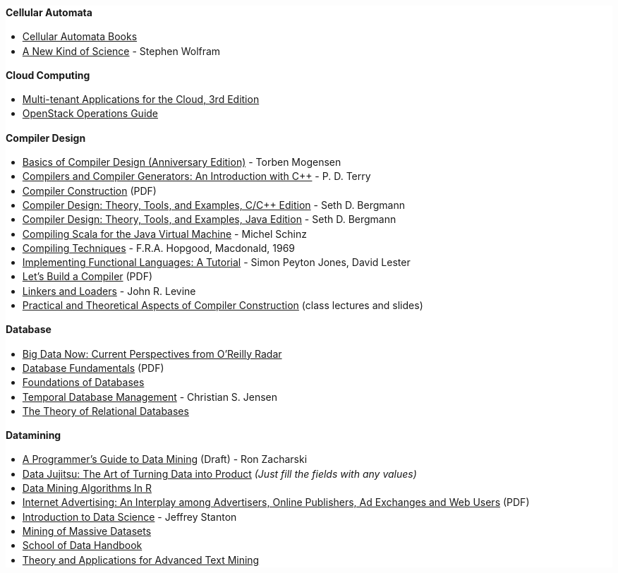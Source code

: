 **Cellular Automata**

- [Cellular Automata Books](http://uncomp.uwe.ac.uk/genaro/Cellular_Automata_Repository/Books.html)
- [A New Kind of Science](https://www.wolframscience.com/nksonline/toc.html) - Stephen Wolfram

**Cloud Computing**

- [Multi-tenant Applications for the Cloud, 3rd Edition](http://www.microsoft.com/en-us/download/details.aspx?id=29263)
- [OpenStack Operations Guide](http://docs.openstack.org/ops/)

**Compiler Design**

- [Basics of Compiler Design (Anniversary Edition)](http://www.diku.dk/~torbenm/Basics/) - Torben Mogensen
- [Compilers and Compiler Generators: An Introduction with C++](http://www.scifac.ru.ac.za/compilers/) - P. D. Terry
- [Compiler Construction](http://www.ethoberon.ethz.ch/WirthPubl/CBEAll.pdf) (PDF)
- [Compiler Design: Theory, Tools, and Examples, C/C++ Edition](http://elvis.rowan.edu/~bergmann/books/c_cpp/) - Seth D. Bergmann
- [Compiler Design: Theory, Tools, and Examples, Java Edition](http://elvis.rowan.edu/~bergmann/books/java/) - Seth D. Bergmann
- [Compiling Scala for the Java Virtual Machine](http://lampwww.epfl.ch/~schinz/thesis-final-A4.pdf) - Michel Schinz
- [Compiling Techniques](http://www.chilton-computing.org.uk/acl/literature/books/compilingtechniques/overview.htm) - F.R.A. Hopgood, Macdonald, 1969
- [Implementing Functional Languages: A Tutorial](http://research.microsoft.com/en-us/um/people/simonpj/Papers/pj-lester-book/) - Simon Peyton Jones, David Lester
- [Let’s Build a Compiler](http://www.stack.nl/~marcov/compiler.pdf) (PDF)
- [Linkers and Loaders](http://www.iecc.com/linker/) - John R. Levine
- [Practical and Theoretical Aspects of Compiler Construction](http://www.stanford.edu/class/archive/cs/cs143/cs143.1128/) (class lectures and slides)

**Database**

- [Big Data Now: Current Perspectives from O’Reilly Radar](http://shop.oreilly.com/product/0636920022640.do)
- [Database Fundamentals](http://public.dhe.ibm.com/software/dw/db2/express-c/wiki/Database_fundamentals.pdf) (PDF)
- [Foundations of Databases](http://webdam.inria.fr/Alice/)
- [Temporal Database Management](http://people.cs.aau.dk/~csj/Thesis/) - Christian S. Jensen
- [The Theory of Relational Databases](http://web.cecs.pdx.edu/~maier/TheoryBook/TRD.html)

**Datamining**

- [A Programmer’s Guide to Data Mining](http://guidetodatamining.com/) (Draft) - Ron Zacharski
- [Data Jujitsu: The Art of Turning Data into Product](http://www.oreilly.com/data/free/data-jujitsu.csp) _(Just fill the fields with any values)_
- [Data Mining Algorithms In R](http://en.wikibooks.org/wiki/Data_Mining_Algorithms_In_R)
- [Internet Advertising: An Interplay among Advertisers, Online Publishers, Ad Exchanges and Web Users](http://arxiv.org/pdf/1206.1754v2.pdf) (PDF)
- [Introduction to Data Science](https://docs.google.com/file/d/0B6iefdnF22XQeVZDSkxjZ0Z5VUE/edit?pli=1) - Jeffrey Stanton
- [Mining of Massive Datasets](http://infolab.stanford.edu/~ullman/mmds.html)
- [School of Data Handbook](http://schoolofdata.org/handbook/)
- [Theory and Applications for Advanced Text Mining](http://www.intechopen.com/books/theory-and-applications-for-advanced-text-mining)
